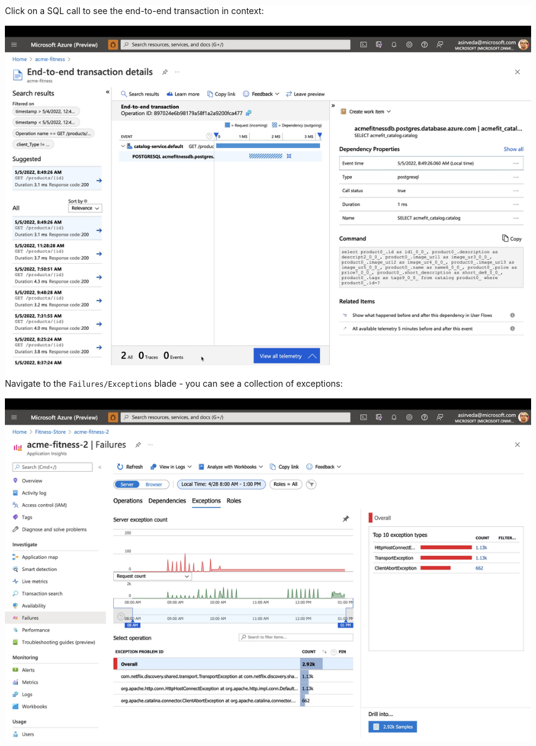 Click on a SQL call to see the end-to-end transaction in context:

![An image showing the end-to-end transaction of a SQL call](media/fitness-store-end-to-end-transaction-details.jpg)

Navigate to the `Failures/Exceptions` blade - you can see a collection of exceptions:

![An image showing application failures graphed](media/fitness-store-exceptions.jpg)
